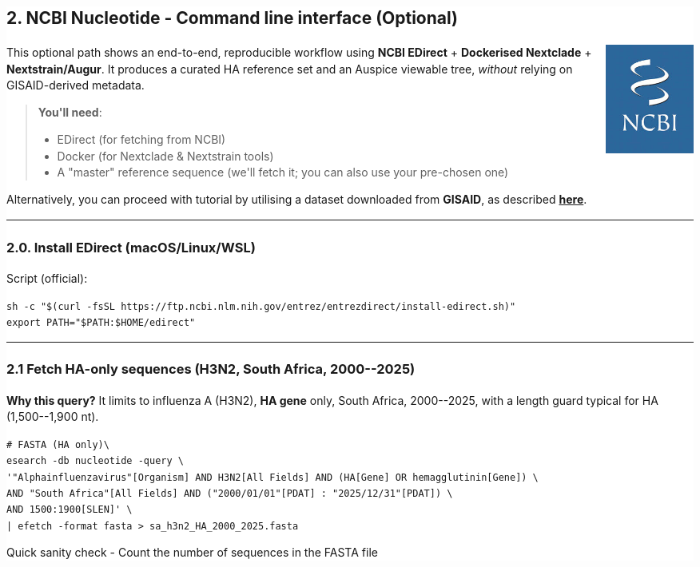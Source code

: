 ## 2. NCBI Nucleotide - Command line interface (Optional) 

<img src="../images/ncbi.jpg" align="right" alt="" width="110"/>

This optional path shows an end-to-end, reproducible workflow using **NCBI EDirect** + **Dockerised Nextclade** + **Nextstrain/Augur**. It produces a curated HA reference set and an Auspice viewable tree, *without* relying on GISAID-derived metadata.

> **You'll need**:
> - EDirect (for fetching from NCBI)
> - Docker (for Nextclade & Nextstrain tools)
> - A "master" reference sequence (we'll fetch it; you can also use your pre-chosen one)

Alternatively, you can proceed with tutorial by utilising a dataset downloaded from **GISAID**, as described **[here](https://github.com/giffordlabcvr/african-stars-flu-refset-workshop/blob/main/tutorial/3-get-refset-gisaid.md)**.  


* * * * *


### 2.0. Install EDirect (macOS/Linux/WSL)

Script (official):

```
sh -c "$(curl -fsSL https://ftp.ncbi.nlm.nih.gov/entrez/entrezdirect/install-edirect.sh)"
export PATH="$PATH:$HOME/edirect"
```


* * * * *

### 2.1 Fetch **HA-only** sequences (H3N2, South Africa, 2000--2025)

**Why this query?** It limits to influenza A (H3N2), **HA gene** only, South Africa, 2000--2025, with a length guard typical for HA (1,500--1,900 nt).

```
# FASTA (HA only)\
esearch -db nucleotide -query \
'"Alphainfluenzavirus"[Organism] AND H3N2[All Fields] AND (HA[Gene] OR hemagglutinin[Gene]) \
AND "South Africa"[All Fields] AND ("2000/01/01"[PDAT] : "2025/12/31"[PDAT]) \
AND 1500:1900[SLEN]' \
| efetch -format fasta > sa_h3n2_HA_2000_2025.fasta
```
Quick sanity check - Count the number of sequences in the FASTA file
